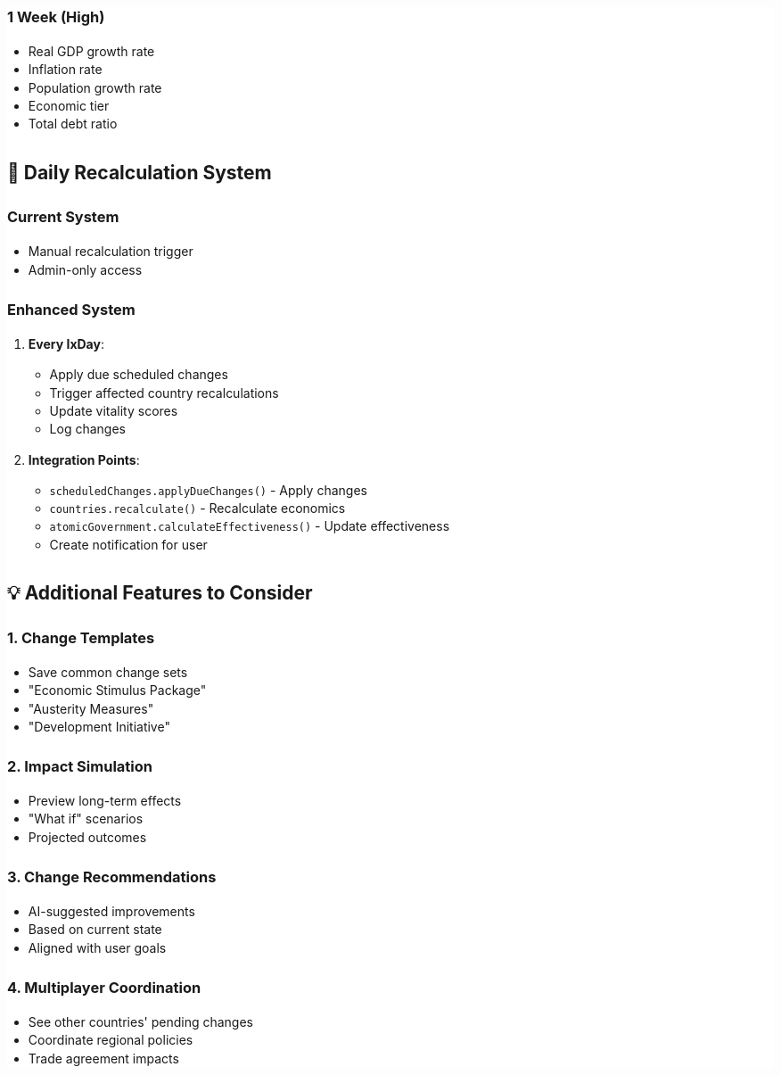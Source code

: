 ### 1 Week (High)
- Real GDP growth rate
- Inflation rate
- Population growth rate
- Economic tier
- Total debt ratio

## 🔄 Daily Recalculation System

### Current System
- Manual recalculation trigger
- Admin-only access

### Enhanced System
1. **Every IxDay**:
   - Apply due scheduled changes
   - Trigger affected country recalculations
   - Update vitality scores
   - Log changes

2. **Integration Points**:
   - `scheduledChanges.applyDueChanges()` - Apply changes
   - `countries.recalculate()` - Recalculate economics
   - `atomicGovernment.calculateEffectiveness()` - Update effectiveness
   - Create notification for user

## 💡 Additional Features to Consider

### 1. Change Templates
- Save common change sets
- "Economic Stimulus Package"
- "Austerity Measures"
- "Development Initiative"

### 2. Impact Simulation
- Preview long-term effects
- "What if" scenarios
- Projected outcomes

### 3. Change Recommendations
- AI-suggested improvements
- Based on current state
- Aligned with user goals

### 4. Multiplayer Coordination
- See other countries' pending changes
- Coordinate regional policies
- Trade agreement impacts
